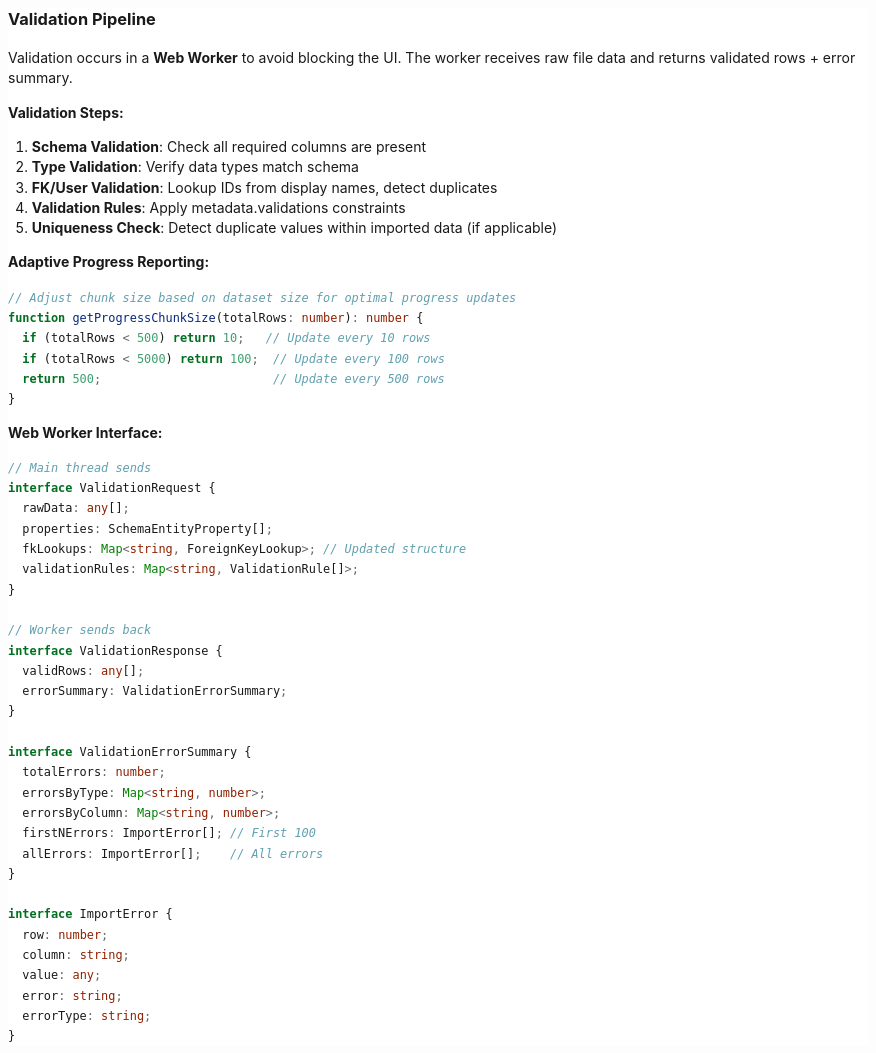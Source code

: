 ### Validation Pipeline

Validation occurs in a **Web Worker** to avoid blocking the UI. The worker receives raw file data and returns validated rows + error summary.

**Validation Steps:**

1. **Schema Validation**: Check all required columns are present
2. **Type Validation**: Verify data types match schema
3. **FK/User Validation**: Lookup IDs from display names, detect duplicates
4. **Validation Rules**: Apply metadata.validations constraints
5. **Uniqueness Check**: Detect duplicate values within imported data (if applicable)

**Adaptive Progress Reporting:**
```typescript
// Adjust chunk size based on dataset size for optimal progress updates
function getProgressChunkSize(totalRows: number): number {
  if (totalRows < 500) return 10;   // Update every 10 rows
  if (totalRows < 5000) return 100;  // Update every 100 rows
  return 500;                        // Update every 500 rows
}
```

**Web Worker Interface:**
```typescript
// Main thread sends
interface ValidationRequest {
  rawData: any[];
  properties: SchemaEntityProperty[];
  fkLookups: Map<string, ForeignKeyLookup>; // Updated structure
  validationRules: Map<string, ValidationRule[]>;
}

// Worker sends back
interface ValidationResponse {
  validRows: any[];
  errorSummary: ValidationErrorSummary;
}

interface ValidationErrorSummary {
  totalErrors: number;
  errorsByType: Map<string, number>;
  errorsByColumn: Map<string, number>;
  firstNErrors: ImportError[]; // First 100
  allErrors: ImportError[];    // All errors
}

interface ImportError {
  row: number;
  column: string;
  value: any;
  error: string;
  errorType: string;
}
```
